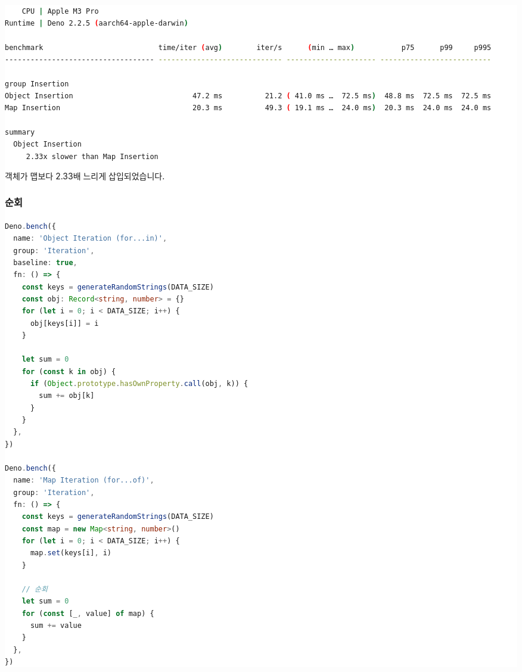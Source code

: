 ```bash
    CPU | Apple M3 Pro
Runtime | Deno 2.2.5 (aarch64-apple-darwin)

benchmark                           time/iter (avg)        iter/s      (min … max)           p75      p99     p995
----------------------------------- ----------------------------- --------------------- --------------------------

group Insertion
Object Insertion                            47.2 ms          21.2 ( 41.0 ms …  72.5 ms)  48.8 ms  72.5 ms  72.5 ms
Map Insertion                               20.3 ms          49.3 ( 19.1 ms …  24.0 ms)  20.3 ms  24.0 ms  24.0 ms

summary
  Object Insertion
     2.33x slower than Map Insertion
```

객체가 맵보다 2.33배 느리게 삽입되었습니다.

### 순회

```ts
Deno.bench({
  name: 'Object Iteration (for...in)',
  group: 'Iteration',
  baseline: true,
  fn: () => {
    const keys = generateRandomStrings(DATA_SIZE)
    const obj: Record<string, number> = {}
    for (let i = 0; i < DATA_SIZE; i++) {
      obj[keys[i]] = i
    }

    let sum = 0
    for (const k in obj) {
      if (Object.prototype.hasOwnProperty.call(obj, k)) {
        sum += obj[k]
      }
    }
  },
})

Deno.bench({
  name: 'Map Iteration (for...of)',
  group: 'Iteration',
  fn: () => {
    const keys = generateRandomStrings(DATA_SIZE)
    const map = new Map<string, number>()
    for (let i = 0; i < DATA_SIZE; i++) {
      map.set(keys[i], i)
    }

    // 순회
    let sum = 0
    for (const [_, value] of map) {
      sum += value
    }
  },
})
```
